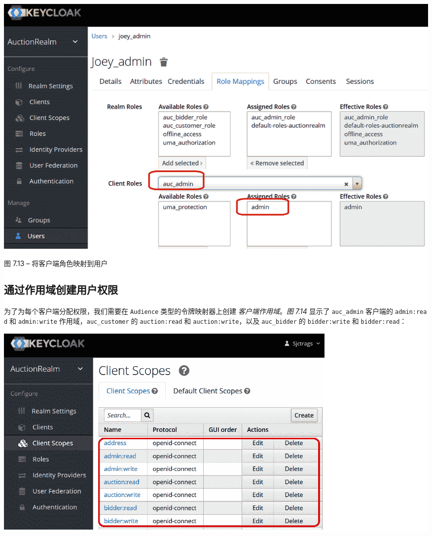 ![图 7.13 – 将客户端角色映射到用户](img/Figure_7.13_B17975.jpg)

图 7.13 – 将客户端角色映射到用户

## 通过作用域创建用户权限

为了为每个客户端分配权限，我们需要在 `Audience` 类型的令牌映射器上创建 *客户端作用域*。*图 7.14* 显示了 `auc_admin` 客户端的 `admin:read` 和 `admin:write` 作用域，`auc_customer` 的 `auction:read` 和 `auction:write`，以及 `auc_bidder` 的 `bidder:write` 和 `bidder:read`：

![图 7.14 – 创建客户端作用域](img/Figure_7.14_B17975.jpg)
